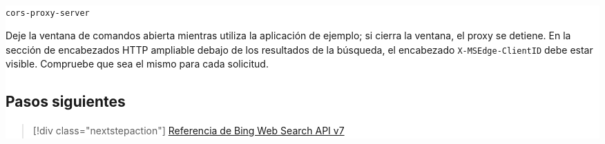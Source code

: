 ```console
cors-proxy-server
```

Deje la ventana de comandos abierta mientras utiliza la aplicación de ejemplo; si cierra la ventana, el proxy se detiene. En la sección de encabezados HTTP ampliable debajo de los resultados de la búsqueda, el encabezado `X-MSEdge-ClientID` debe estar visible. Compruebe que sea el mismo para cada solicitud.

## <a name="next-steps"></a>Pasos siguientes

> [!div class="nextstepaction"]
> [Referencia de Bing Web Search API v7](//docs.microsoft.com/rest/api/cognitiveservices/bing-web-api-v7-reference)
